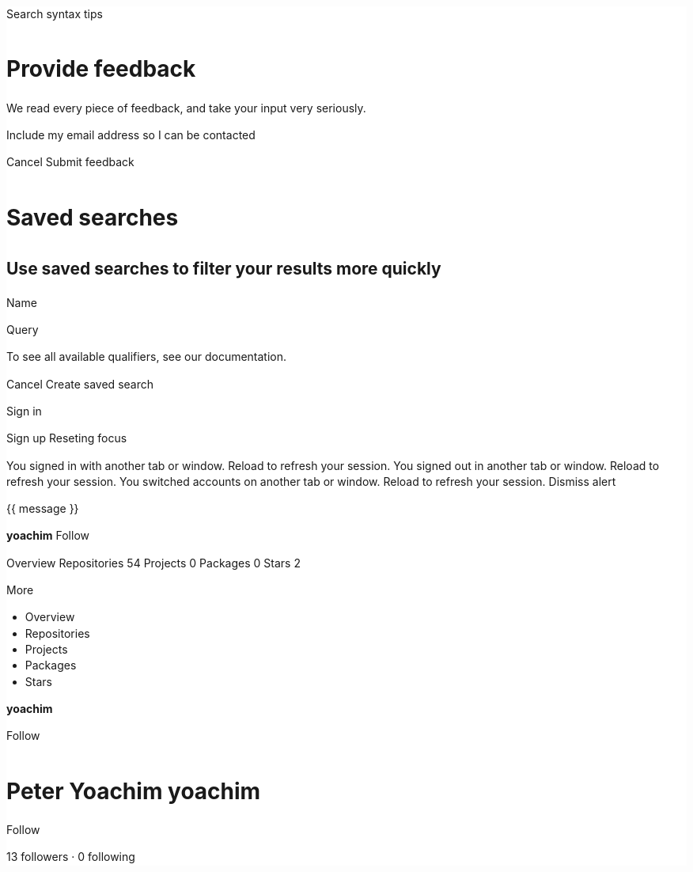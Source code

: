 


Search syntax tips 

#  Provide feedback 

We read every piece of feedback, and take your input very seriously.

Include my email address so I can be contacted

Cancel  Submit feedback 

#  Saved searches 

## Use saved searches to filter your results more quickly

Name

Query

To see all available qualifiers, see our documentation. 

Cancel  Create saved search 

Sign in 

Sign up  Reseting focus

You signed in with another tab or window. Reload to refresh your session. You signed out in another tab or window. Reload to refresh your session. You switched accounts on another tab or window. Reload to refresh your session. Dismiss alert

{{ message }}

**yoachim** Follow

Overview  Repositories 54 Projects 0 Packages 0 Stars 2

More

  * Overview
  * Repositories
  * Projects
  * Packages
  * Stars



**yoachim**

Follow

#  Peter Yoachim  yoachim 

Follow

13 followers  ·  0 following 
